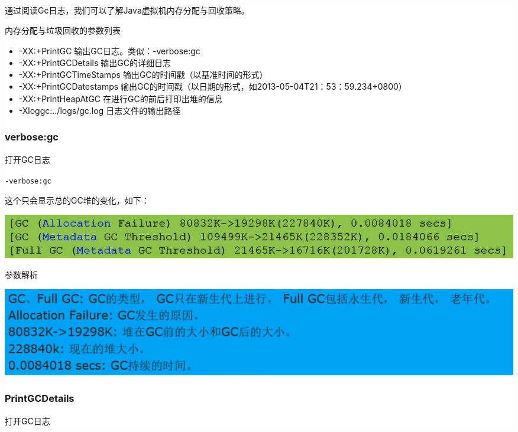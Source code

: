 
通过阅读Gc日志，我们可以了解Java虚拟机内存分配与回收策略。

  
内存分配与垃圾回收的参数列表



+ -XX:+PrintGC				输出GC日志。类似：-verbose:gc
+ -XX:+PrintGCDetails		输出GC的详细日志
+ -XX:+PrintGCTimeStamps 	输出GC的时间戳（以基准时间的形式）
+ -XX:+PrintGCDatestamps 	输出GC的时间戳（以日期的形式，如2013-05-04T21：53：59.234+0800）
+ -XX:+PrintHeapAtGC		在进行GC的前后打印出堆的信息
+ -Xloggc:../logs/gc.log		日志文件的输出路径



### verbose:gc


打开GC日志



```bash
-verbose:gc
```



这个只会显示总的GC堆的变化，如下：



![1656475493273-9ef0f560-2483-4d05-94cb-b3633cbbb035.png](./img/-pHbwsRYNO0vOY3s/1656475493273-9ef0f560-2483-4d05-94cb-b3633cbbb035-902739.png)



参数解析



![1656475503736-f4000c60-86b5-4e7f-9344-44601385c22b.png](./img/-pHbwsRYNO0vOY3s/1656475503736-f4000c60-86b5-4e7f-9344-44601385c22b-552838.png)



### PrintGCDetails


打开GC日志


